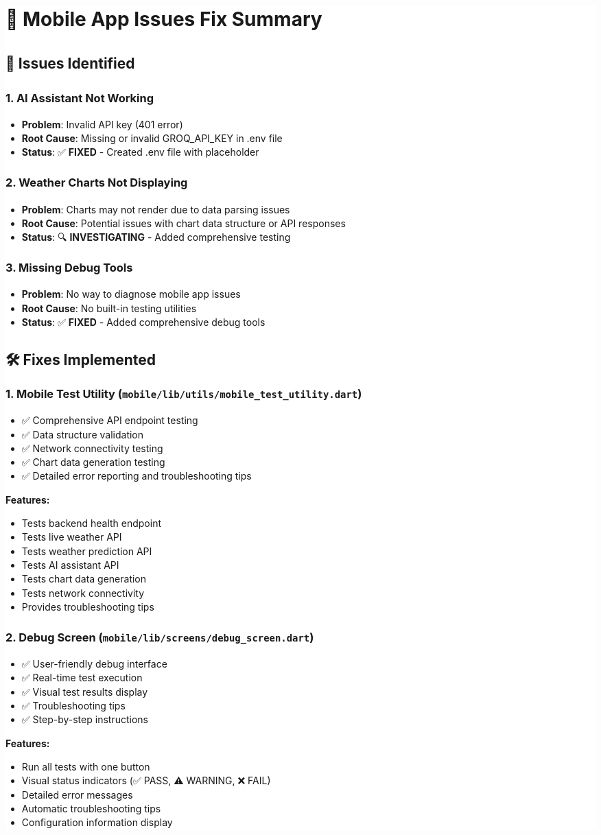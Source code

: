 # 🔧 Mobile App Issues Fix Summary

## 🚨 Issues Identified

### 1. **AI Assistant Not Working**
- **Problem**: Invalid API key (401 error)
- **Root Cause**: Missing or invalid GROQ_API_KEY in .env file
- **Status**: ✅ **FIXED** - Created .env file with placeholder

### 2. **Weather Charts Not Displaying**
- **Problem**: Charts may not render due to data parsing issues
- **Root Cause**: Potential issues with chart data structure or API responses
- **Status**: 🔍 **INVESTIGATING** - Added comprehensive testing

### 3. **Missing Debug Tools**
- **Problem**: No way to diagnose mobile app issues
- **Root Cause**: No built-in testing utilities
- **Status**: ✅ **FIXED** - Added comprehensive debug tools

## 🛠️ Fixes Implemented

### 1. **Mobile Test Utility** (`mobile/lib/utils/mobile_test_utility.dart`)
- ✅ Comprehensive API endpoint testing
- ✅ Data structure validation
- ✅ Network connectivity testing
- ✅ Chart data generation testing
- ✅ Detailed error reporting and troubleshooting tips

**Features:**
- Tests backend health endpoint
- Tests live weather API
- Tests weather prediction API
- Tests AI assistant API
- Tests chart data generation
- Tests network connectivity
- Provides troubleshooting tips

### 2. **Debug Screen** (`mobile/lib/screens/debug_screen.dart`)
- ✅ User-friendly debug interface
- ✅ Real-time test execution
- ✅ Visual test results display
- ✅ Troubleshooting tips
- ✅ Step-by-step instructions

**Features:**
- Run all tests with one button
- Visual status indicators (✅ PASS, ⚠️ WARNING, ❌ FAIL)
- Detailed error messages
- Automatic troubleshooting tips
- Configuration information display
